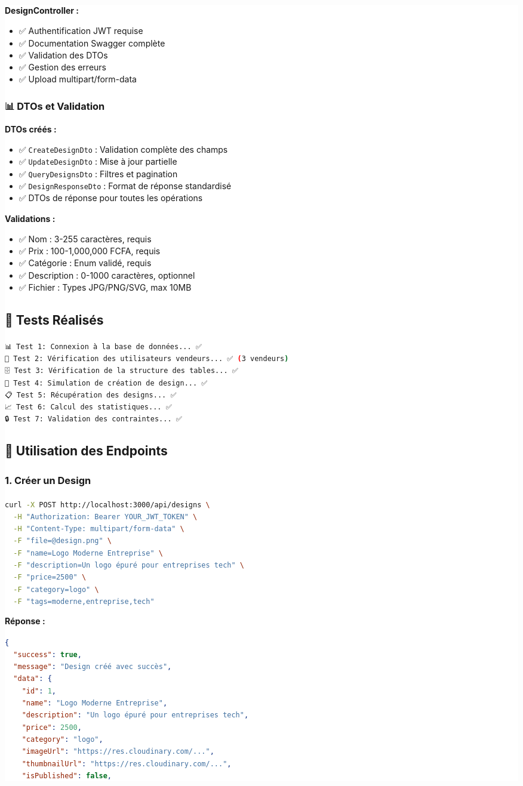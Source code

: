 **DesignController :**
- ✅ Authentification JWT requise
- ✅ Documentation Swagger complète
- ✅ Validation des DTOs
- ✅ Gestion des erreurs
- ✅ Upload multipart/form-data

### 📊 DTOs et Validation

**DTOs créés :**
- ✅ `CreateDesignDto` : Validation complète des champs
- ✅ `UpdateDesignDto` : Mise à jour partielle
- ✅ `QueryDesignsDto` : Filtres et pagination
- ✅ `DesignResponseDto` : Format de réponse standardisé
- ✅ DTOs de réponse pour toutes les opérations

**Validations :**
- ✅ Nom : 3-255 caractères, requis
- ✅ Prix : 100-1,000,000 FCFA, requis
- ✅ Catégorie : Enum validé, requis
- ✅ Description : 0-1000 caractères, optionnel
- ✅ Fichier : Types JPG/PNG/SVG, max 10MB

## 🧪 Tests Réalisés

```bash
📊 Test 1: Connexion à la base de données... ✅
👤 Test 2: Vérification des utilisateurs vendeurs... ✅ (3 vendeurs)
🗄️ Test 3: Vérification de la structure des tables... ✅
🎨 Test 4: Simulation de création de design... ✅
📋 Test 5: Récupération des designs... ✅
📈 Test 6: Calcul des statistiques... ✅
🔒 Test 7: Validation des contraintes... ✅
```

## 🔗 Utilisation des Endpoints

### 1. Créer un Design

```bash
curl -X POST http://localhost:3000/api/designs \
  -H "Authorization: Bearer YOUR_JWT_TOKEN" \
  -H "Content-Type: multipart/form-data" \
  -F "file=@design.png" \
  -F "name=Logo Moderne Entreprise" \
  -F "description=Un logo épuré pour entreprises tech" \
  -F "price=2500" \
  -F "category=logo" \
  -F "tags=moderne,entreprise,tech"
```

**Réponse :**
```json
{
  "success": true,
  "message": "Design créé avec succès",
  "data": {
    "id": 1,
    "name": "Logo Moderne Entreprise",
    "description": "Un logo épuré pour entreprises tech",
    "price": 2500,
    "category": "logo",
    "imageUrl": "https://res.cloudinary.com/...",
    "thumbnailUrl": "https://res.cloudinary.com/...",
    "isPublished": false,
```
